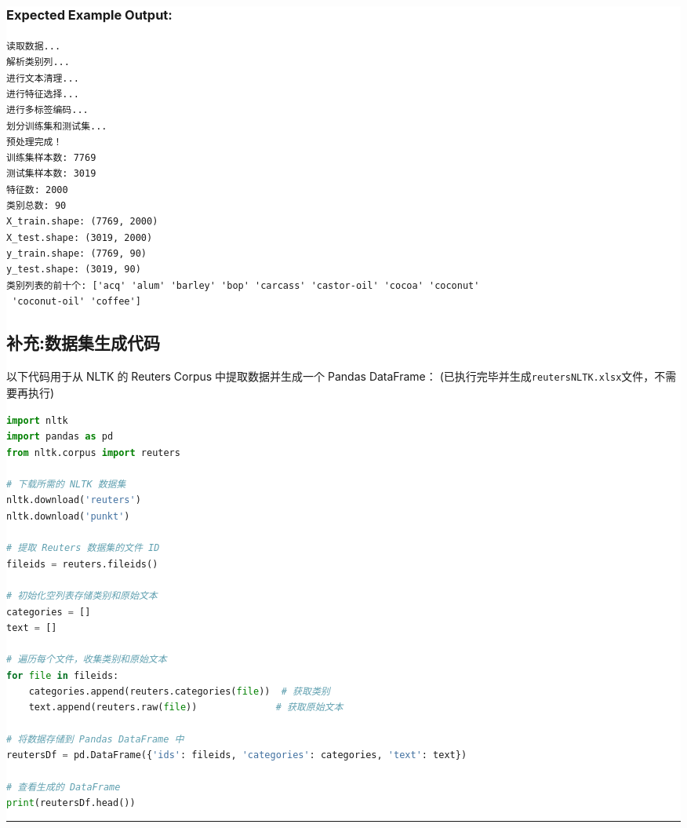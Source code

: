 ### Expected Example Output:
```
读取数据...
解析类别列...
进行文本清理...
进行特征选择...
进行多标签编码...
划分训练集和测试集...
预处理完成！
训练集样本数: 7769
测试集样本数: 3019
特征数: 2000
类别总数: 90
X_train.shape: (7769, 2000)
X_test.shape: (3019, 2000)
y_train.shape: (7769, 90)
y_test.shape: (3019, 90)
类别列表的前十个: ['acq' 'alum' 'barley' 'bop' 'carcass' 'castor-oil' 'cocoa' 'coconut'
 'coconut-oil' 'coffee']
```


## 补充:**数据集生成代码**
以下代码用于从 NLTK 的 Reuters Corpus 中提取数据并生成一个 Pandas DataFrame：
(已执行完毕并生成`reutersNLTK.xlsx`文件，不需要再执行)

```python
import nltk
import pandas as pd
from nltk.corpus import reuters

# 下载所需的 NLTK 数据集
nltk.download('reuters')
nltk.download('punkt')

# 提取 Reuters 数据集的文件 ID
fileids = reuters.fileids()

# 初始化空列表存储类别和原始文本
categories = []
text = []

# 遍历每个文件，收集类别和原始文本
for file in fileids:
    categories.append(reuters.categories(file))  # 获取类别
    text.append(reuters.raw(file))              # 获取原始文本

# 将数据存储到 Pandas DataFrame 中
reutersDf = pd.DataFrame({'ids': fileids, 'categories': categories, 'text': text})

# 查看生成的 DataFrame
print(reutersDf.head())
```

---